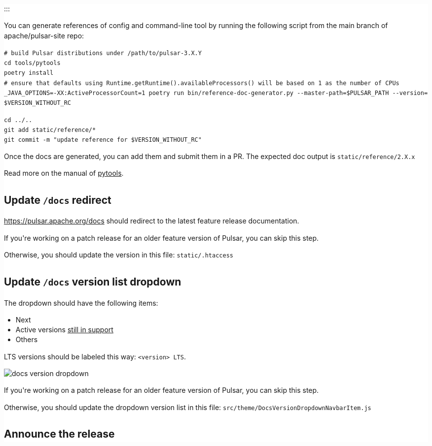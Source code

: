 :::

You can generate references of config and command-line tool by running the following script from the main branch of apache/pulsar-site repo:

```shell
# build Pulsar distributions under /path/to/pulsar-3.X.Y
cd tools/pytools
poetry install
# ensure that defaults using Runtime.getRuntime().availableProcessors() will be based on 1 as the number of CPUs
_JAVA_OPTIONS=-XX:ActiveProcessorCount=1 poetry run bin/reference-doc-generator.py --master-path=$PULSAR_PATH --version=$VERSION_WITHOUT_RC
```

```shell
cd ../..
git add static/reference/*
git commit -m "update reference for $VERSION_WITHOUT_RC"
```

Once the docs are generated, you can add them and submit them in a PR. The expected doc output is `static/reference/2.X.x`

Read more on the manual of [pytools](https://github.com/apache/pulsar-site/tree/main/tools/pytools/README.md).

## Update `/docs` redirect

https://pulsar.apache.org/docs should redirect to the latest feature release documentation.

If you're working on a patch release for an older feature version of Pulsar, you can skip this step.

Otherwise, you should update the version in this file: `static/.htaccess`

## Update `/docs` version list dropdown

The dropdown should have the following items:

* Next
* Active versions [still in support](/contribute/release-policy/#supported-versions)
* Others

LTS versions should be labeled this way: `<version> LTS`.

<img alt="docs version dropdown" src="/img/version-dropdown.png" width="320px" />

If you're working on a patch release for an older feature version of Pulsar, you can skip this step.

Otherwise, you should update the dropdown version list in this file: `src/theme/DocsVersionDropdownNavbarItem.js`

## Announce the release
